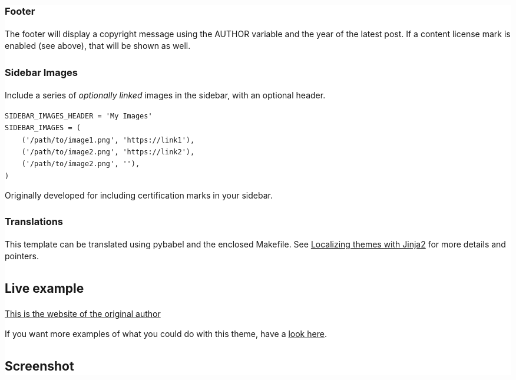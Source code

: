 ### Footer

The footer will display a copyright message using the AUTHOR variable and the year of the latest post. If a content license mark is enabled (see above), that will be shown as well.

### Sidebar Images

Include a series of _optionally linked_ images in the sidebar, with an optional
header.

```
SIDEBAR_IMAGES_HEADER = 'My Images'
SIDEBAR_IMAGES = (
    ('/path/to/image1.png', 'https://link1'),
    ('/path/to/image2.png', 'https://link2'),
    ('/path/to/image2.png', ''),
)
```

Originally developed for including certification marks in your sidebar.

### Translations

This template can be translated using pybabel and the enclosed Makefile. See
[Localizing themes with Jinja2](https://github.com/getpelican/pelican-plugins/blob/master/i18n_subsites/localizing_using_jinja2.rst) for more details and pointers.

## Live example

[This is the website of the original author](http://dandydev.net)

If you want more examples of what you could do with this theme, have a [look here](EXAMPLES.md).

## Screenshot
